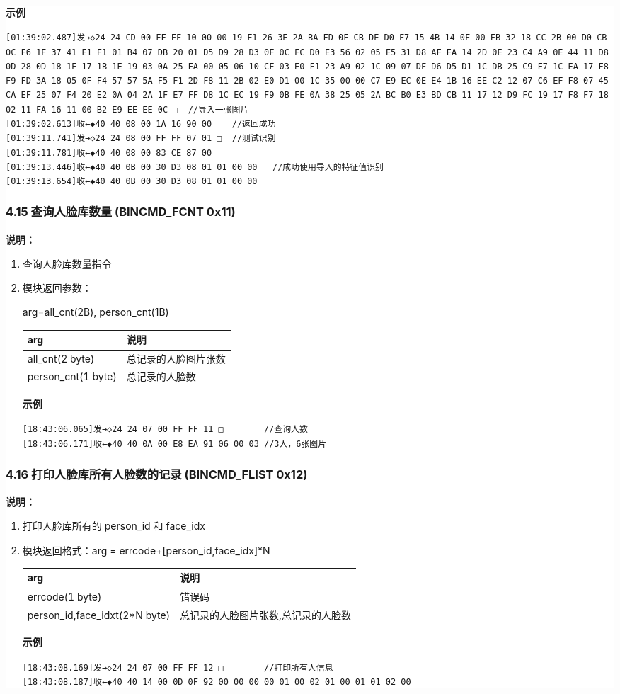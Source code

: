    **示例**

   ```
   [01:39:02.487]发→◇24 24 CD 00 FF FF 10 00 00 19 F1 26 3E 2A BA FD 0F CB DE D0 F7 15 4B 14 0F 00 FB 32 18 CC 2B 00 D0 CB 0C F6 1F 37 41 E1 F1 01 B4 07 DB 20 01 D5 D9 28 D3 0F 0C FC D0 E3 56 02 05 E5 31 D8 AF EA 14 2D 0E 23 C4 A9 0E 44 11 D8 0D 28 0D 18 1F 17 1B 1E 19 03 0A 25 EA 00 05 06 10 CF 03 E0 F1 23 A9 02 1C 09 07 DF D6 D5 D1 1C DB 25 C9 E7 1C EA 17 F8 F9 FD 3A 18 05 0F F4 57 57 5A F5 F1 2D F8 11 2B 02 E0 D1 00 1C 35 00 00 C7 E9 EC 0E E4 1B 16 EE C2 12 07 C6 EF F8 07 45 CA EF 25 07 F4 20 E2 0A 04 2A 1F E7 FF D8 1C EC 19 F9 0B FE 0A 38 25 05 2A BC B0 E3 BD CB 11 17 12 D9 FC 19 17 F8 F7 18 02 11 FA 16 11 00 B2 E9 EE EE 0C □  //导入一张图片
   [01:39:02.613]收←◆40 40 08 00 1A 16 90 00    //返回成功
   [01:39:11.741]发→◇24 24 08 00 FF FF 07 01 □  //测试识别
   [01:39:11.781]收←◆40 40 08 00 83 CE 87 00
   [01:39:13.446]收←◆40 40 0B 00 30 D3 08 01 01 00 00   //成功使用导入的特征值识别
   [01:39:13.654]收←◆40 40 0B 00 30 D3 08 01 01 00 00
   ```

### 4.15 查询人脸库数量 (BINCMD_FCNT 0x11)

**说明：**

1. 查询人脸库数量指令

2. 模块返回参数：

   arg=all_cnt(2B), person_cnt(1B)

   | arg                | 说明                 |
   | ------------------ | -------------------- |
   | all_cnt(2 byte)    | 总记录的人脸图片张数 |
   | person_cnt(1 byte) | 总记录的人脸数       |

   **示例**

   ```
   [18:43:06.065]发→◇24 24 07 00 FF FF 11 □        //查询人数
   [18:43:06.171]收←◆40 40 0A 00 E8 EA 91 06 00 03 //3人，6张图片
   ```

### 4.16 打印人脸库所有人脸数的记录 (BINCMD_FLIST 0x12)

**说明：**

1. 打印人脸库所有的 person_id 和 face_idx

2. 模块返回格式：arg = errcode+[person_id,face_idx]*N

   | arg                           | 说明                                |
   | ----------------------------- | ----------------------------------- |
   | errcode(1 byte)                       | 错误码                              |
   | person_id,face_idxt(2*N byte) | 总记录的人脸图片张数,总记录的人脸数 |

   **示例**

   ```
   [18:43:08.169]发→◇24 24 07 00 FF FF 12 □        //打印所有人信息
   [18:43:08.187]收←◆40 40 14 00 0D 0F 92 00 00 00 00 01 00 02 01 00 01 01 02 00
   ```

